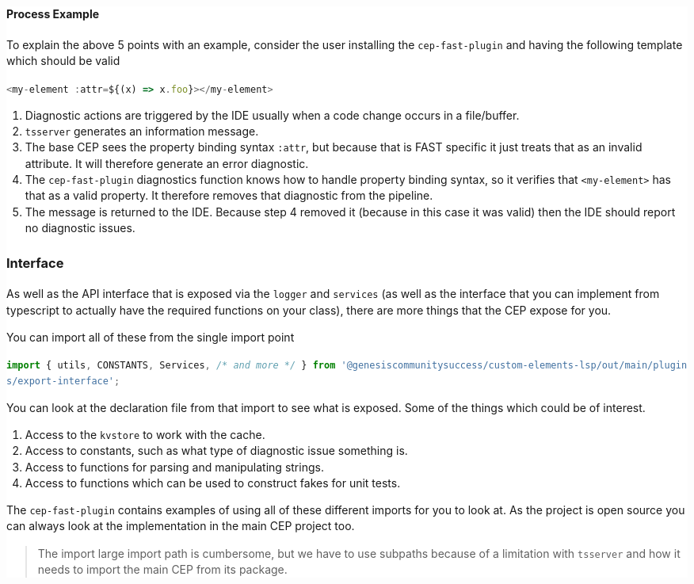 #### Process Example

To explain the above 5 points with an example, consider the user installing the `cep-fast-plugin` and having the following template which should be valid
```javascript
<my-element :attr=${(x) => x.foo}></my-element>
```

1. Diagnostic actions are triggered by the IDE usually when a code change occurs in a file/buffer.
2. `tsserver` generates an information message.
3. The base CEP sees the property binding syntax `:attr`, but because that is FAST specific it just treats that as an invalid attribute. It will therefore generate an error diagnostic.
4. The `cep-fast-plugin` diagnostics function knows how to handle property binding syntax, so it verifies that `<my-element>` has that as a valid property. It therefore removes that diagnostic from the pipeline.
5. The message is returned to the IDE. Because step 4 removed it (because in this case it was valid) then the IDE should report no diagnostic issues.

### Interface

As well as the API interface that is exposed via the `logger` and `services` (as well as the interface that you can implement from typescript to actually have the required functions on your class), there are more things that the CEP expose for you.

You can import all of these from the single import point
```javascript
import { utils, CONSTANTS, Services, /* and more */ } from '@genesiscommunitysuccess/custom-elements-lsp/out/main/plugins/export-interface';
```

You can look at the declaration file from that import to see what is exposed. Some of the things which could be of interest.
1. Access to the `kvstore` to work with the cache.
2. Access to constants, such as what type of diagnostic issue something is.
3. Access to functions for parsing and manipulating strings.
4. Access to functions which can be used to construct fakes for unit tests.

The `cep-fast-plugin` contains examples of using all of these different imports for you to look at. As the project is open source you can always look at the implementation in the main CEP project too.

> The import large import path is cumbersome, but we have to use subpaths because of a limitation with `tsserver` and how it needs to import the main CEP from its package.
